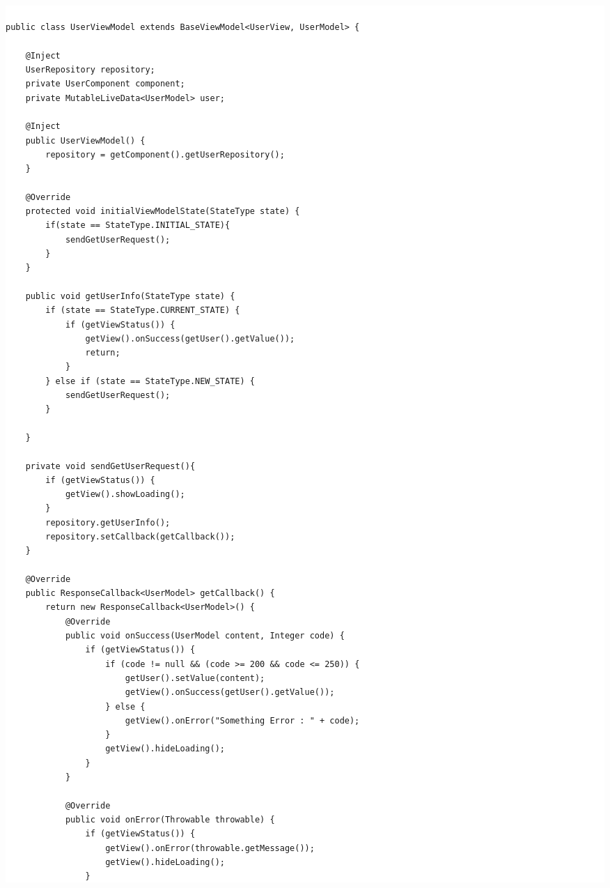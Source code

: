 
```

public class UserViewModel extends BaseViewModel<UserView, UserModel> {

    @Inject
    UserRepository repository;
    private UserComponent component;
    private MutableLiveData<UserModel> user;

    @Inject
    public UserViewModel() {
        repository = getComponent().getUserRepository();
    }

    @Override
    protected void initialViewModelState(StateType state) {
        if(state == StateType.INITIAL_STATE){
            sendGetUserRequest();
        }
    }

    public void getUserInfo(StateType state) {
        if (state == StateType.CURRENT_STATE) {
            if (getViewStatus()) {
                getView().onSuccess(getUser().getValue());
                return;
            }
        } else if (state == StateType.NEW_STATE) {
            sendGetUserRequest();
        }

    }

    private void sendGetUserRequest(){
        if (getViewStatus()) {
            getView().showLoading();
        }
        repository.getUserInfo();
        repository.setCallback(getCallback());
    }

    @Override
    public ResponseCallback<UserModel> getCallback() {
        return new ResponseCallback<UserModel>() {
            @Override
            public void onSuccess(UserModel content, Integer code) {
                if (getViewStatus()) {
                    if (code != null && (code >= 200 && code <= 250)) {
                        getUser().setValue(content);
                        getView().onSuccess(getUser().getValue());
                    } else {
                        getView().onError("Something Error : " + code);
                    }
                    getView().hideLoading();
                }
            }

            @Override
            public void onError(Throwable throwable) {
                if (getViewStatus()) {
                    getView().onError(throwable.getMessage());
                    getView().hideLoading();
                }
```